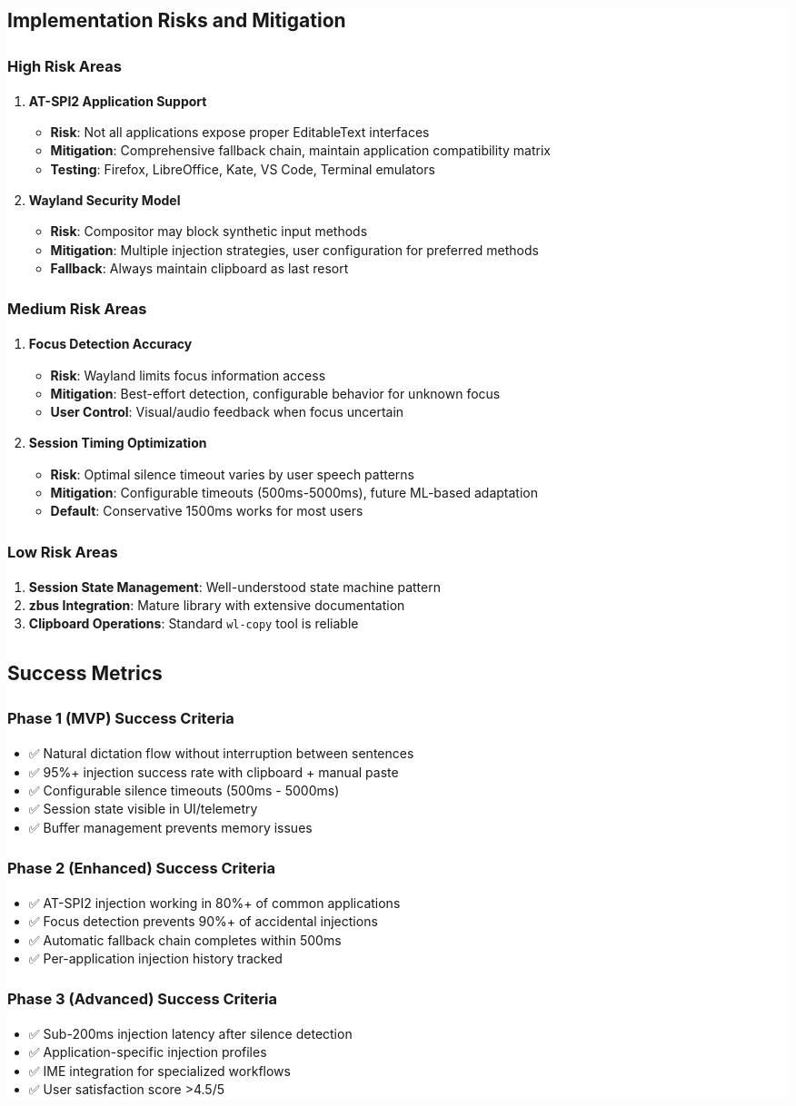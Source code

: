 
## Implementation Risks and Mitigation

### High Risk Areas

1. **AT-SPI2 Application Support**
   - **Risk**: Not all applications expose proper EditableText interfaces
   - **Mitigation**: Comprehensive fallback chain, maintain application compatibility matrix
   - **Testing**: Firefox, LibreOffice, Kate, VS Code, Terminal emulators

2. **Wayland Security Model**
   - **Risk**: Compositor may block synthetic input methods
   - **Mitigation**: Multiple injection strategies, user configuration for preferred methods
   - **Fallback**: Always maintain clipboard as last resort

### Medium Risk Areas

1. **Focus Detection Accuracy**
   - **Risk**: Wayland limits focus information access
   - **Mitigation**: Best-effort detection, configurable behavior for unknown focus
   - **User Control**: Visual/audio feedback when focus uncertain

2. **Session Timing Optimization**
   - **Risk**: Optimal silence timeout varies by user speech patterns
   - **Mitigation**: Configurable timeouts (500ms-5000ms), future ML-based adaptation
   - **Default**: Conservative 1500ms works for most users

### Low Risk Areas

1. **Session State Management**: Well-understood state machine pattern
2. **zbus Integration**: Mature library with extensive documentation
3. **Clipboard Operations**: Standard `wl-copy` tool is reliable

## Success Metrics

### Phase 1 (MVP) Success Criteria
- ✅ Natural dictation flow without interruption between sentences
- ✅ 95%+ injection success rate with clipboard + manual paste
- ✅ Configurable silence timeouts (500ms - 5000ms)
- ✅ Session state visible in UI/telemetry
- ✅ Buffer management prevents memory issues

### Phase 2 (Enhanced) Success Criteria
- ✅ AT-SPI2 injection working in 80%+ of common applications
- ✅ Focus detection prevents 90%+ of accidental injections
- ✅ Automatic fallback chain completes within 500ms
- ✅ Per-application injection history tracked

### Phase 3 (Advanced) Success Criteria  
- ✅ Sub-200ms injection latency after silence detection
- ✅ Application-specific injection profiles
- ✅ IME integration for specialized workflows
- ✅ User satisfaction score >4.5/5
